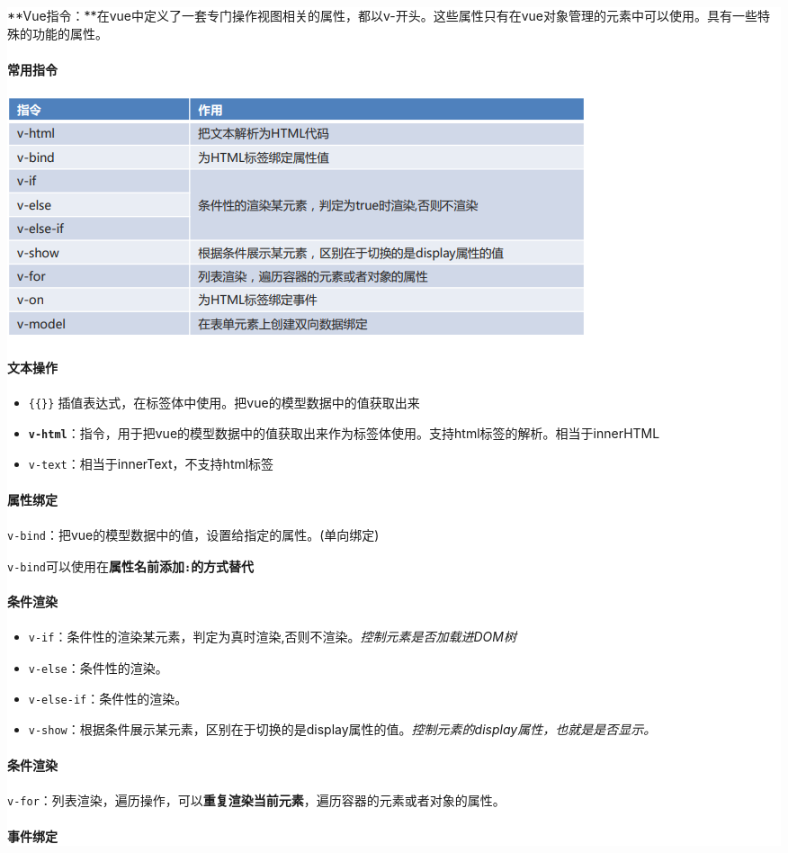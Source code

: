 **Vue指令：**在vue中定义了一套专门操作视图相关的属性，都以v-开头。这些属性只有在vue对象管理的元素中可以使用。具有一些特殊的功能的属性。



#### 常用指令

![image-20211102164755033](img/image-20211102164755033.png)



#### 文本操作

- `{{}}`   插值表达式，在标签体中使用。把vue的模型数据中的值获取出来

- **`v-html`**：指令，用于把vue的模型数据中的值获取出来作为标签体使用。支持html标签的解析。相当于innerHTML

- `v-text`：相当于innerText，不支持html标签



#### 属性绑定

`v-bind`：把vue的模型数据中的值，设置给指定的属性。(单向绑定)

`v-bind`可以使用在**属性名前添加`:`的方式替代**



#### 条件渲染

- `v-if`：条件性的渲染某元素，判定为真时渲染,否则不渲染。*控制元素是否加载进DOM树*

- `v-else`：条件性的渲染。

- `v-else-if`：条件性的渲染。

- `v-show`：根据条件展示某元素，区别在于切换的是display属性的值。*控制元素的display属性，也就是是否显示。*



#### 条件渲染

`v-for`：列表渲染，遍历操作，可以**重复渲染当前元素**，遍历容器的元素或者对象的属性。



#### 事件绑定
